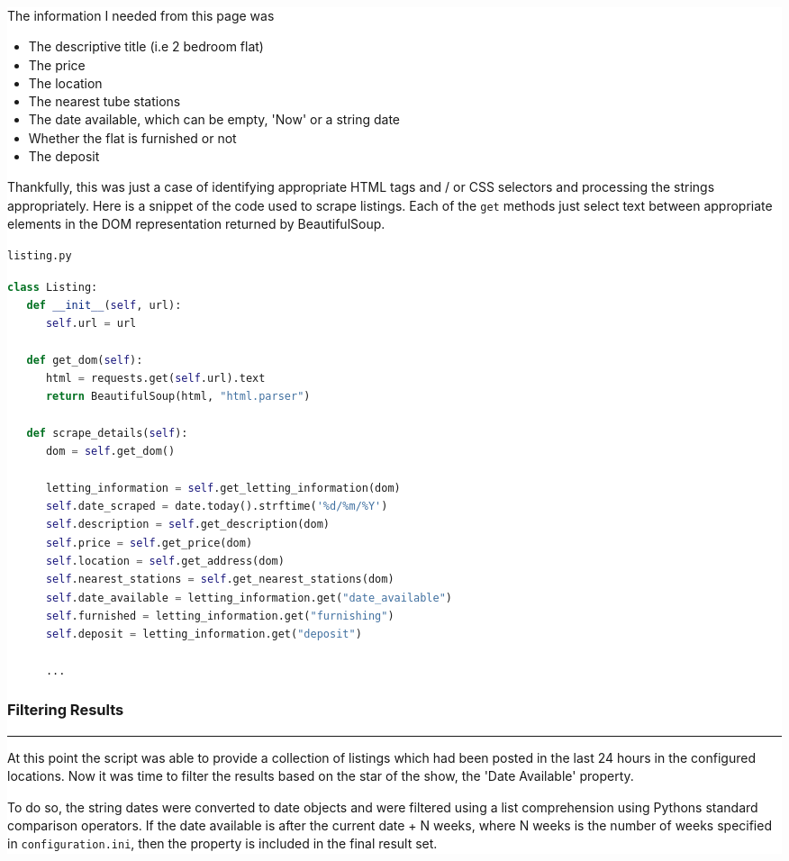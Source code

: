 The information I needed from this page was

- The descriptive title (i.e 2 bedroom flat)
- The price
- The location
- The nearest tube stations
- The date available, which can be empty, 'Now' or a string date
- Whether the flat is furnished or not
- The deposit

Thankfully, this was just a case of identifying appropriate HTML tags and / or CSS selectors and processing the strings appropriately. Here is a snippet of the code used to scrape listings. Each of the `get` methods just select text between appropriate elements in the DOM representation returned by BeautifulSoup.

`listing.py`

```python
class Listing:
   def __init__(self, url):
      self.url = url

   def get_dom(self):
      html = requests.get(self.url).text
      return BeautifulSoup(html, "html.parser")

   def scrape_details(self):
      dom = self.get_dom()

      letting_information = self.get_letting_information(dom)
      self.date_scraped = date.today().strftime('%d/%m/%Y')
      self.description = self.get_description(dom)
      self.price = self.get_price(dom)
      self.location = self.get_address(dom)
      self.nearest_stations = self.get_nearest_stations(dom)
      self.date_available = letting_information.get("date_available")
      self.furnished = letting_information.get("furnishing")
      self.deposit = letting_information.get("deposit")

      ...
```

### Filtering Results

---

At this point the script was able to provide a collection of listings which had been posted in the last 24 hours in the configured locations. Now it was time to filter the results based on the star of the show, the 'Date Available' property.

To do so, the string dates were converted to date objects and were filtered using a list comprehension using Pythons standard comparison operators. If the date available is after the current date + N weeks, where N weeks is the number of weeks specified in `configuration.ini`, then the property is included in the final result set.
